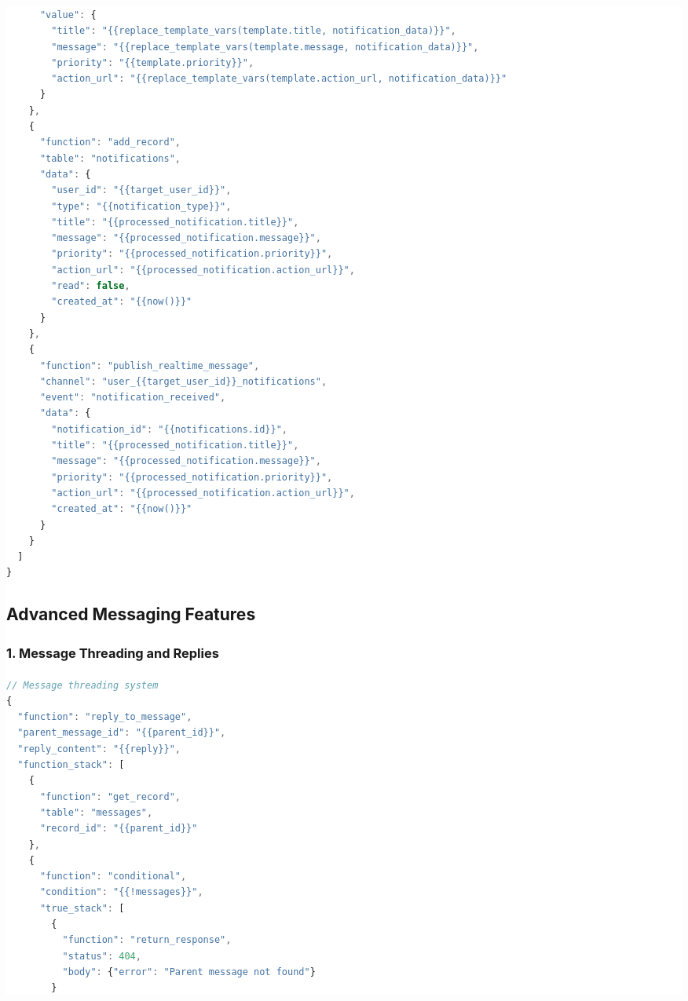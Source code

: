 ```javascript
      "value": {
        "title": "{{replace_template_vars(template.title, notification_data)}}",
        "message": "{{replace_template_vars(template.message, notification_data)}}",
        "priority": "{{template.priority}}",
        "action_url": "{{replace_template_vars(template.action_url, notification_data)}}"
      }
    },
    {
      "function": "add_record",
      "table": "notifications",
      "data": {
        "user_id": "{{target_user_id}}",
        "type": "{{notification_type}}",
        "title": "{{processed_notification.title}}",
        "message": "{{processed_notification.message}}",
        "priority": "{{processed_notification.priority}}",
        "action_url": "{{processed_notification.action_url}}",
        "read": false,
        "created_at": "{{now()}}"
      }
    },
    {
      "function": "publish_realtime_message",
      "channel": "user_{{target_user_id}}_notifications",
      "event": "notification_received",
      "data": {
        "notification_id": "{{notifications.id}}",
        "title": "{{processed_notification.title}}",
        "message": "{{processed_notification.message}}",
        "priority": "{{processed_notification.priority}}",
        "action_url": "{{processed_notification.action_url}}",
        "created_at": "{{now()}}"
      }
    }
  ]
}
```

## Advanced Messaging Features

### 1. Message Threading and Replies

```javascript
// Message threading system
{
  "function": "reply_to_message",
  "parent_message_id": "{{parent_id}}",
  "reply_content": "{{reply}}",
  "function_stack": [
    {
      "function": "get_record",
      "table": "messages",
      "record_id": "{{parent_id}}"
    },
    {
      "function": "conditional",
      "condition": "{{!messages}}",
      "true_stack": [
        {
          "function": "return_response",
          "status": 404,
          "body": {"error": "Parent message not found"}
        }
```
